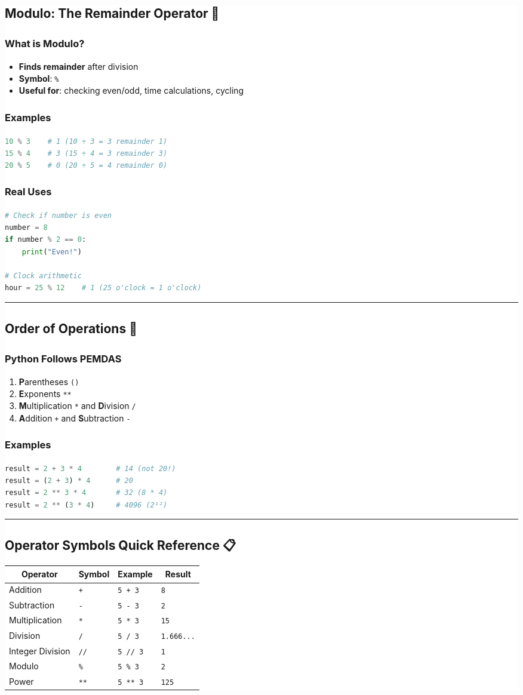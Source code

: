 
## Modulo: The Remainder Operator 🔄

### What is Modulo?
- **Finds remainder** after division
- **Symbol**: `%`
- **Useful for**: checking even/odd, time calculations, cycling

### Examples
```python
10 % 3    # 1 (10 ÷ 3 = 3 remainder 1)
15 % 4    # 3 (15 ÷ 4 = 3 remainder 3)
20 % 5    # 0 (20 ÷ 5 = 4 remainder 0)
```

### Real Uses
```python
# Check if number is even
number = 8
if number % 2 == 0:
    print("Even!")

# Clock arithmetic
hour = 25 % 12    # 1 (25 o'clock = 1 o'clock)
```

---

## Order of Operations 📐

### Python Follows PEMDAS
1. **P**arentheses `()`
2. **E**xponents `**`
3. **M**ultiplication `*` and **D**ivision `/`
4. **A**ddition `+` and **S**ubtraction `-`

### Examples
```python
result = 2 + 3 * 4        # 14 (not 20!)
result = (2 + 3) * 4      # 20
result = 2 ** 3 * 4       # 32 (8 * 4)
result = 2 ** (3 * 4)     # 4096 (2¹²)
```

---

## Operator Symbols Quick Reference 📋

| Operator | Symbol | Example | Result |
|----------|--------|---------|--------|
| Addition | `+` | `5 + 3` | `8` |
| Subtraction | `-` | `5 - 3` | `2` |
| Multiplication | `*` | `5 * 3` | `15` |
| Division | `/` | `5 / 3` | `1.666...` |
| Integer Division | `//` | `5 // 3` | `1` |
| Modulo | `%` | `5 % 3` | `2` |
| Power | `**` | `5 ** 3` | `125` |
